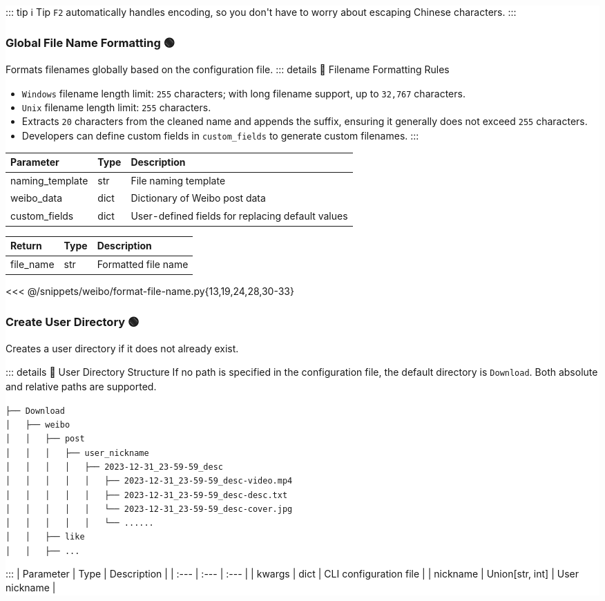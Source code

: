 ::: tip :information_source: Tip
`F2` automatically handles encoding, so you don't have to worry about escaping Chinese characters.
:::

### Global File Name Formatting 🟢

Formats filenames globally based on the configuration file.
::: details :page_facing_up: Filename Formatting Rules
- `Windows` filename length limit: `255` characters; with long filename support, up to `32,767` characters.
- `Unix` filename length limit: `255` characters.
- Extracts `20` characters from the cleaned name and appends the suffix, ensuring it generally does not exceed `255` characters.
- Developers can define custom fields in `custom_fields` to generate custom filenames.
:::

| Parameter | Type | Description |
| :--- | :--- | :--- |
| naming_template | str | File naming template |
| weibo_data | dict | Dictionary of Weibo post data |
| custom_fields | dict | User-defined fields for replacing default values |

| Return | Type | Description |
| :--- | :--- | :--- |
| file_name | str | Formatted file name |

<<< @/snippets/weibo/format-file-name.py{13,19,24,28,30-33}

### Create User Directory 🟢

Creates a user directory if it does not already exist.

::: details :open_file_folder: User Directory Structure
If no path is specified in the configuration file, the default directory is `Download`. Both absolute and relative paths are supported.
```bash
├── Download
│   ├── weibo
│   │   ├── post
│   │   │   ├── user_nickname
│   │   │   │   ├── 2023-12-31_23-59-59_desc
│   │   │   │   │   ├── 2023-12-31_23-59-59_desc-video.mp4
│   │   │   │   │   ├── 2023-12-31_23-59-59_desc-desc.txt
│   │   │   │   │   └── 2023-12-31_23-59-59_desc-cover.jpg
│   │   │   │   │   └── ......
│   │   ├── like
│   │   ├── ...
```
:::
| Parameter | Type | Description |
| :--- | :--- | :--- |
| kwargs | dict | CLI configuration file |
| nickname | Union[str, int] | User nickname |
